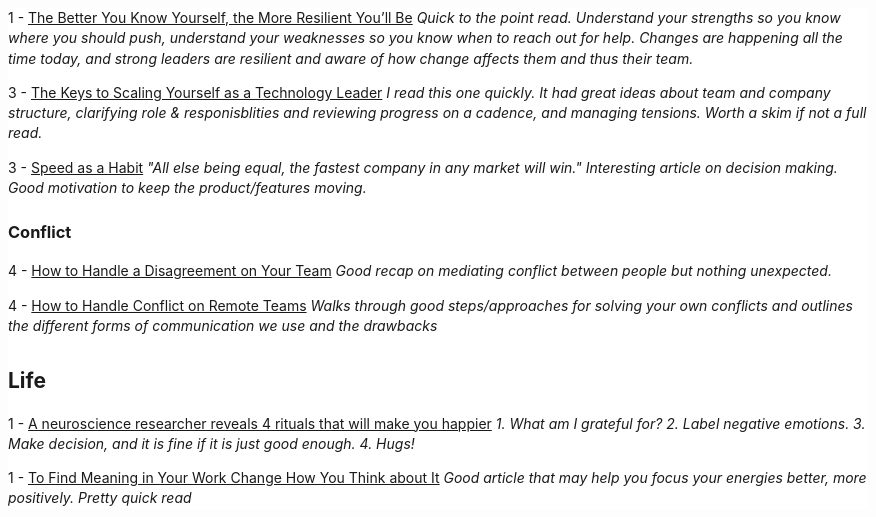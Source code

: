 1 - [The Better You Know Yourself, the More Resilient You’ll Be](https://hbr.org/2017/09/the-better-you-know-yourself-the-more-resilient-youll-be)
_Quick to the point read. Understand your strengths so you know where you should push, understand your weaknesses so you know when to reach out for help. Changes are happening all the time today, and strong leaders are resilient and aware of how change affects them and thus their team._

3 - [The Keys to Scaling Yourself as a Technology Leader](http://firstround.com/review/the-keys-to-scaling-yourself-as-a-technology-leader/)
_I read this one quickly. It had great ideas about team and company structure, clarifying role & responisblities and reviewing progress on a cadence, and managing tensions. Worth a skim if not a full read._

3 - [Speed as a Habit](http://firstround.com/review/speed-as-a-habit/)
_"All else being equal, the fastest company in any market will win." Interesting article on decision making. Good motivation to keep the product/features moving._


### Conflict
4 - [How to Handle a Disagreement on Your Team](https://hbr.org/2017/07/how-to-handle-a-disagreement-on-your-team)
_Good recap on mediating conflict between people but nothing unexpected._

4 - [How to Handle Conflict on Remote Teams](https://www.helpscout.net/blog/remote-team-conflict/)
_Walks through good steps/approaches for solving your own conflicts and outlines the different forms of communication we use and the drawbacks_

## Life
1 - [A neuroscience researcher reveals 4 rituals that will make you happier](http://www.businessinsider.com/a-neuroscience-researcher-reveals-4-rituals-that-will-make-you-a-happier-person-2015-9)
_1. What am I grateful for? 2. Label negative emotions. 3. Make decision, and it is fine if it is just good enough. 4. Hugs!_

1 - [To Find Meaning in Your Work Change How You Think about It](https://hbr.org/2017/12/to-find-meaning-in-your-work-change-how-you-think-about-it)
_Good article that may help you focus your energies better, more positively. Pretty quick read_
